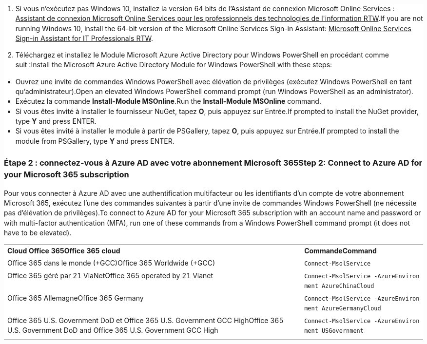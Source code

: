 1.  <span data-ttu-id="8b92b-156">Si vous n’exécutez pas Windows 10, installez la version 64 bits de l’Assistant de connexion Microsoft Online Services : [Assistant de connexion Microsoft Online Services pour les professionnels des technologies de l'information RTW](https://go.microsoft.com/fwlink/p/?LinkId=286152).</span><span class="sxs-lookup"><span data-stu-id="8b92b-156">If you are not running Windows 10, install the 64-bit version of the Microsoft Online Services Sign-in Assistant: [Microsoft Online Services Sign-in Assistant for IT Professionals RTW](https://go.microsoft.com/fwlink/p/?LinkId=286152).</span></span>
    
2. <span data-ttu-id="8b92b-157">Téléchargez et installez le Module Microsoft Azure Active Directory pour Windows PowerShell en procédant comme suit :</span><span class="sxs-lookup"><span data-stu-id="8b92b-157">Install the Microsoft Azure Active Directory Module for Windows PowerShell with these steps:</span></span>
    
  - <span data-ttu-id="8b92b-158">Ouvrez une invite de commandes Windows PowerShell avec élévation de privilèges (exécutez Windows PowerShell en tant qu’administrateur).</span><span class="sxs-lookup"><span data-stu-id="8b92b-158">Open an elevated Windows PowerShell command prompt (run Windows PowerShell as an administrator).</span></span>
  - <span data-ttu-id="8b92b-159">Exécutez la commande **Install-Module MSOnline**.</span><span class="sxs-lookup"><span data-stu-id="8b92b-159">Run the **Install-Module MSOnline** command.</span></span>
  - <span data-ttu-id="8b92b-160">Si vous êtes invité à installer le fournisseur NuGet, tapez **O**, puis appuyez sur Entrée.</span><span class="sxs-lookup"><span data-stu-id="8b92b-160">If prompted to install the NuGet provider, type **Y** and press ENTER.</span></span>
  - <span data-ttu-id="8b92b-161">Si vous êtes invité à installer le module à partir de PSGallery, tapez **O**, puis appuyez sur Entrée.</span><span class="sxs-lookup"><span data-stu-id="8b92b-161">If prompted to install the module from PSGallery, type **Y** and press ENTER.</span></span>
    
### <a name="step-2-connect-to-azure-ad-for-your-microsoft-365-subscription"></a><span data-ttu-id="8b92b-162">Étape 2 : connectez-vous à Azure AD avec votre abonnement Microsoft 365</span><span class="sxs-lookup"><span data-stu-id="8b92b-162">Step 2: Connect to Azure AD for your Microsoft 365 subscription</span></span>

<span data-ttu-id="8b92b-163">Pour vous connecter à Azure AD avec une authentification multifacteur ou les identifiants d’un compte de votre abonnement Microsoft 365, exécutez l’une des commandes suivantes à partir d’une invite de commandes Windows PowerShell (ne nécessite pas d’élévation de privilèges).</span><span class="sxs-lookup"><span data-stu-id="8b92b-163">To connect to Azure AD for your Microsoft 365 subscription with an account name and password or with multi-factor authentication (MFA), run one of these commands from a Windows PowerShell command prompt (it does not have to be elevated).</span></span>

|||
|:-------|:-----|
| <span data-ttu-id="8b92b-164">**Cloud Office 365**</span><span class="sxs-lookup"><span data-stu-id="8b92b-164">**Office 365 cloud**</span></span> | <span data-ttu-id="8b92b-165">**Commande**</span><span class="sxs-lookup"><span data-stu-id="8b92b-165">**Command**</span></span> |
| <span data-ttu-id="8b92b-166">Office 365 dans le monde (+GCC)</span><span class="sxs-lookup"><span data-stu-id="8b92b-166">Office 365 Worldwide (+GCC)</span></span> | `Connect-MsolService` |
| <span data-ttu-id="8b92b-167">Office 365 géré par 21 ViaNet</span><span class="sxs-lookup"><span data-stu-id="8b92b-167">Office 365 operated by 21 Vianet</span></span> | `Connect-MsolService -AzureEnvironment AzureChinaCloud` |
| <span data-ttu-id="8b92b-168">Office 365 Allemagne</span><span class="sxs-lookup"><span data-stu-id="8b92b-168">Office 365 Germany</span></span> | `Connect-MsolService -AzureEnvironment AzureGermanyCloud` |
| <span data-ttu-id="8b92b-169">Office 365 U.S. Government DoD et Office 365 U.S. Government GCC High</span><span class="sxs-lookup"><span data-stu-id="8b92b-169">Office 365 U.S. Government DoD and Office 365 U.S. Government GCC High</span></span> | `Connect-MsolService -AzureEnvironment USGovernment` |
|||
